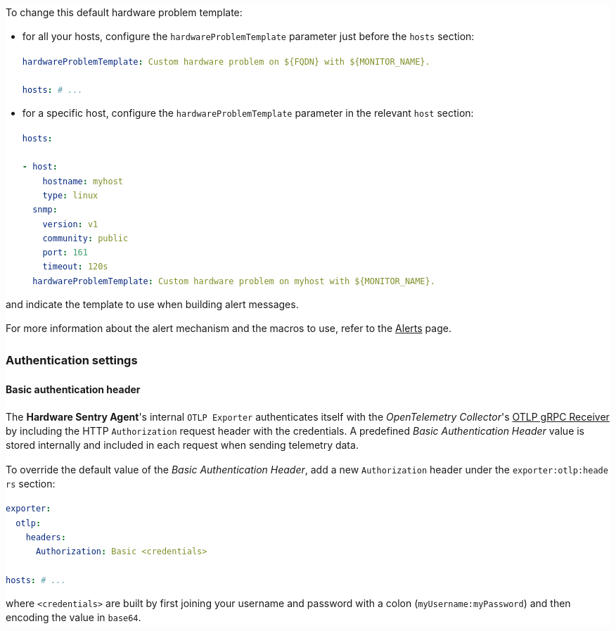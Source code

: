 To change this default hardware problem template:

* for all your hosts, configure the `hardwareProblemTemplate` parameter just before the `hosts` section:

    ```yaml
    hardwareProblemTemplate: Custom hardware problem on ${FQDN} with ${MONITOR_NAME}.

    hosts: # ...
    ```

* for a specific host, configure the `hardwareProblemTemplate` parameter in the relevant `host` section:

    ```yaml
    hosts:

    - host:
        hostname: myhost
        type: linux
      snmp:
        version: v1
        community: public
        port: 161
        timeout: 120s
      hardwareProblemTemplate: Custom hardware problem on myhost with ${MONITOR_NAME}.
    ```

and indicate the template to use when building alert messages.

For more information about the alert mechanism and the macros to use, refer to the [Alerts](../alerts.md) page.


### Authentication settings

#### Basic authentication header

The **Hardware Sentry Agent**'s internal `OTLP Exporter` authenticates itself with the _OpenTelemetry Collector_'s [OTLP gRPC Receiver](configure-otel.md#OTLP_gRPC) by including the HTTP `Authorization` request header with the credentials. A predefined *Basic Authentication Header* value is stored internally and included in each request when sending telemetry data.

To override the default value of the *Basic Authentication Header*, add a new `Authorization` header under the `exporter:otlp:headers` section:

```yaml
exporter:
  otlp:
    headers:
      Authorization: Basic <credentials>

hosts: # ...
```

where `<credentials>` are built by first joining your username and password with a colon (`myUsername:myPassword`) and then encoding the value in `base64`.
